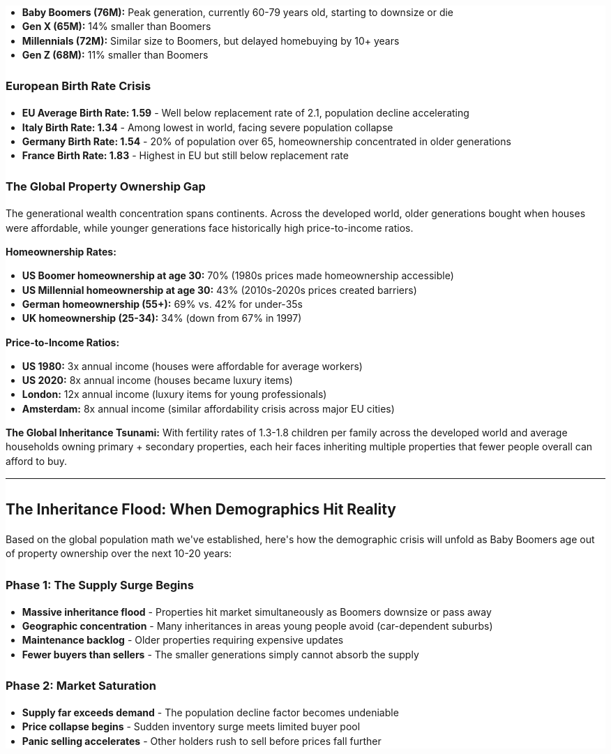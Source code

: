 - **Baby Boomers (76M):** Peak generation, currently 60-79 years old, starting to downsize or die
- **Gen X (65M):** 14% smaller than Boomers  
- **Millennials (72M):** Similar size to Boomers, but delayed homebuying by 10+ years
- **Gen Z (68M):** 11% smaller than Boomers

### European Birth Rate Crisis

- **EU Average Birth Rate: 1.59** - Well below replacement rate of 2.1, population decline accelerating
- **Italy Birth Rate: 1.34** - Among lowest in world, facing severe population collapse
- **Germany Birth Rate: 1.54** - 20% of population over 65, homeownership concentrated in older generations
- **France Birth Rate: 1.83** - Highest in EU but still below replacement rate

### The Global Property Ownership Gap

The generational wealth concentration spans continents. Across the developed world, older generations bought when houses were affordable, while younger generations face historically high price-to-income ratios.

**Homeownership Rates:**
- **US Boomer homeownership at age 30:** 70% (1980s prices made homeownership accessible)
- **US Millennial homeownership at age 30:** 43% (2010s-2020s prices created barriers)
- **German homeownership (55+):** 69% vs. 42% for under-35s
- **UK homeownership (25-34):** 34% (down from 67% in 1997)

**Price-to-Income Ratios:**
- **US 1980:** 3x annual income (houses were affordable for average workers)
- **US 2020:** 8x annual income (houses became luxury items)
- **London:** 12x annual income (luxury items for young professionals)
- **Amsterdam:** 8x annual income (similar affordability crisis across major EU cities)

**The Global Inheritance Tsunami:** With fertility rates of 1.3-1.8 children per family across the developed world and average households owning primary + secondary properties, each heir faces inheriting multiple properties that fewer people overall can afford to buy.

---

## The Inheritance Flood: When Demographics Hit Reality

Based on the global population math we've established, here's how the demographic crisis will unfold as Baby Boomers age out of property ownership over the next 10-20 years:

### Phase 1: The Supply Surge Begins
- **Massive inheritance flood** - Properties hit market simultaneously as Boomers downsize or pass away
- **Geographic concentration** - Many inheritances in areas young people avoid (car-dependent suburbs)
- **Maintenance backlog** - Older properties requiring expensive updates
- **Fewer buyers than sellers** - The smaller generations simply cannot absorb the supply

### Phase 2: Market Saturation
- **Supply far exceeds demand** - The population decline factor becomes undeniable
- **Price collapse begins** - Sudden inventory surge meets limited buyer pool
- **Panic selling accelerates** - Other holders rush to sell before prices fall further
